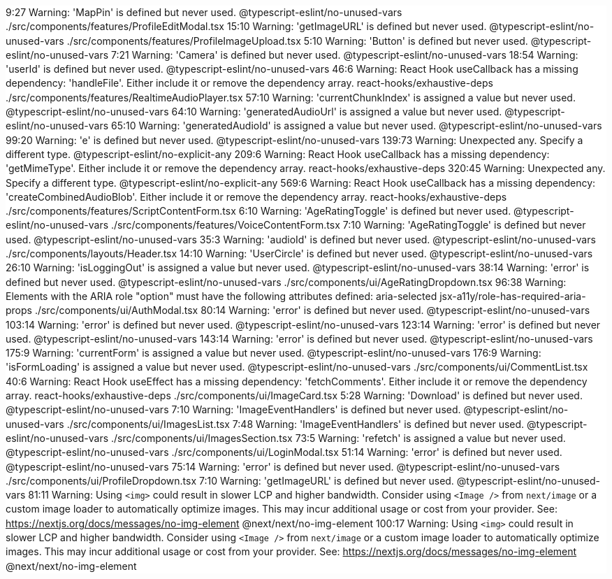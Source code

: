 9:27  Warning: 'MapPin' is defined but never used.  @typescript-eslint/no-unused-vars
./src/components/features/ProfileEditModal.tsx
15:10  Warning: 'getImageURL' is defined but never used.  @typescript-eslint/no-unused-vars
./src/components/features/ProfileImageUpload.tsx
5:10  Warning: 'Button' is defined but never used.  @typescript-eslint/no-unused-vars
7:21  Warning: 'Camera' is defined but never used.  @typescript-eslint/no-unused-vars
18:54  Warning: 'userId' is defined but never used.  @typescript-eslint/no-unused-vars
46:6  Warning: React Hook useCallback has a missing dependency: 'handleFile'. Either include it or remove the dependency array.  react-hooks/exhaustive-deps
./src/components/features/RealtimeAudioPlayer.tsx
57:10  Warning: 'currentChunkIndex' is assigned a value but never used.  @typescript-eslint/no-unused-vars
64:10  Warning: 'generatedAudioUrl' is assigned a value but never used.  @typescript-eslint/no-unused-vars
65:10  Warning: 'generatedAudioId' is assigned a value but never used.  @typescript-eslint/no-unused-vars
99:20  Warning: 'e' is defined but never used.  @typescript-eslint/no-unused-vars
139:73  Warning: Unexpected any. Specify a different type.  @typescript-eslint/no-explicit-any
209:6  Warning: React Hook useCallback has a missing dependency: 'getMimeType'. Either include it or remove the dependency array.  react-hooks/exhaustive-deps
320:45  Warning: Unexpected any. Specify a different type.  @typescript-eslint/no-explicit-any
569:6  Warning: React Hook useCallback has a missing dependency: 'createCombinedAudioBlob'. Either include it or remove the dependency array.  react-hooks/exhaustive-deps
./src/components/features/ScriptContentForm.tsx
6:10  Warning: 'AgeRatingToggle' is defined but never used.  @typescript-eslint/no-unused-vars
./src/components/features/VoiceContentForm.tsx
7:10  Warning: 'AgeRatingToggle' is defined but never used.  @typescript-eslint/no-unused-vars
35:3  Warning: 'audioId' is defined but never used.  @typescript-eslint/no-unused-vars
./src/components/layouts/Header.tsx
14:10  Warning: 'UserCircle' is defined but never used.  @typescript-eslint/no-unused-vars
26:10  Warning: 'isLoggingOut' is assigned a value but never used.  @typescript-eslint/no-unused-vars
38:14  Warning: 'error' is defined but never used.  @typescript-eslint/no-unused-vars
./src/components/ui/AgeRatingDropdown.tsx
96:38  Warning: Elements with the ARIA role "option" must have the following attributes defined: aria-selected  jsx-a11y/role-has-required-aria-props
./src/components/ui/AuthModal.tsx
80:14  Warning: 'error' is defined but never used.  @typescript-eslint/no-unused-vars
103:14  Warning: 'error' is defined but never used.  @typescript-eslint/no-unused-vars
123:14  Warning: 'error' is defined but never used.  @typescript-eslint/no-unused-vars
143:14  Warning: 'error' is defined but never used.  @typescript-eslint/no-unused-vars
175:9  Warning: 'currentForm' is assigned a value but never used.  @typescript-eslint/no-unused-vars
176:9  Warning: 'isFormLoading' is assigned a value but never used.  @typescript-eslint/no-unused-vars
./src/components/ui/CommentList.tsx
40:6  Warning: React Hook useEffect has a missing dependency: 'fetchComments'. Either include it or remove the dependency array.  react-hooks/exhaustive-deps
./src/components/ui/ImageCard.tsx
5:28  Warning: 'Download' is defined but never used.  @typescript-eslint/no-unused-vars
7:10  Warning: 'ImageEventHandlers' is defined but never used.  @typescript-eslint/no-unused-vars
./src/components/ui/ImagesList.tsx
7:48  Warning: 'ImageEventHandlers' is defined but never used.  @typescript-eslint/no-unused-vars
./src/components/ui/ImagesSection.tsx
73:5  Warning: 'refetch' is assigned a value but never used.  @typescript-eslint/no-unused-vars
./src/components/ui/LoginModal.tsx
51:14  Warning: 'error' is defined but never used.  @typescript-eslint/no-unused-vars
75:14  Warning: 'error' is defined but never used.  @typescript-eslint/no-unused-vars
./src/components/ui/ProfileDropdown.tsx
7:10  Warning: 'getImageURL' is defined but never used.  @typescript-eslint/no-unused-vars
81:11  Warning: Using `<img>` could result in slower LCP and higher bandwidth. Consider using `<Image />` from `next/image` or a custom image loader to automatically optimize images. This may incur additional usage or cost from your provider. See: https://nextjs.org/docs/messages/no-img-element  @next/next/no-img-element
100:17  Warning: Using `<img>` could result in slower LCP and higher bandwidth. Consider using `<Image />` from `next/image` or a custom image loader to automatically optimize images. This may incur additional usage or cost from your provider. See: https://nextjs.org/docs/messages/no-img-element  @next/next/no-img-element